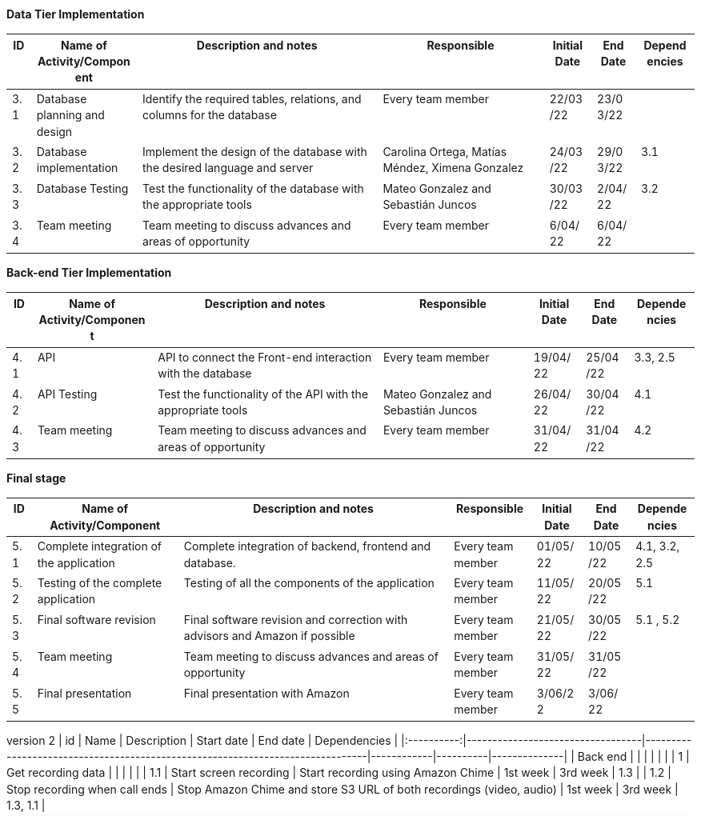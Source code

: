 **Data Tier Implementation**

| ID                           | Name of Activity/Component                              | Description and notes                                                                 | Responsible                                     | Initial Date | End Date   | Dependencies   |
| ---------------------------- | ------------------------------------------------------- | ------------------------------------------------------------------------------------- | ----------------------------------------------- | ------------ | ---------- | -------------- |
| 3.1                          | Database planning and design                            | Identify the required tables, relations, and columns for the database                 | Every team member                               | 22/03/22     | 23/03/22   |                |
| 3.2                          | Database implementation                                 | Implement the design of the database with the desired language and server             | Carolina Ortega, Matías Méndez, Ximena Gonzalez | 24/03/22     | 29/03/22   | 3.1            |
| 3.3                          | Database Testing                                        | Test the functionality of the database with the appropriate tools                     | Mateo Gonzalez and Sebastián Juncos             | 30/03/22     | 2/04/22    | 3.2            |
| 3.4                          | Team meeting                                            | Team meeting to discuss advances and areas of opportunity                             | Every team member                               | 6/04/22      | 6/04/22    |                |


**Back-end Tier Implementation**

| ID                           | Name of Activity/Component                              | Description and notes                                                                 | Responsible                                     | Initial Date | End Date   | Dependencies   |
| ---------------------------- | ------------------------------------------------------- | ------------------------------------------------------------------------------------- | ----------------------------------------------- | ------------ | ---------- | -------------- |
| 4.1                          | API                                                     | API to connect the Front-end interaction with the database                            | Every team member                               | 19/04/22     | 25/04/22   | 3.3, 2.5       |
| 4.2                          | API Testing                                             | Test the functionality of the API with the appropriate tools                          | Mateo Gonzalez and Sebastián Juncos             | 26/04/22     | 30/04/22   | 4.1            |
| 4.3                          | Team meeting                                            | Team meeting to discuss advances and areas of opportunity                             | Every team member                               | 31/04/22     | 31/04/22   | 4.2            |

**Final stage**

| ID                           | Name of Activity/Component                              | Description and notes                                                                 | Responsible                                     | Initial Date | End Date   | Dependencies   |
| ---------------------------- | ------------------------------------------------------- | ------------------------------------------------------------------------------------- | ----------------------------------------------- | ------------ | ---------- | -------------- |
| 5.1                          | Complete integration of the application                 | Complete integration of backend, frontend and database.                               | Every team member | 01/05/22     | 10/05/22   | 4.1, 3.2, 2.5 |
| 5.2                          | Testing of the complete application                     | Testing of all the components of the application                                      | Every team member | 11/05/22     | 20/05/22   | 5.1            |
| 5.3                          | Final software revision                                 | Final software revision and correction with advisors and Amazon if possible           | Every team member                               | 21/05/22     | 30/05/22   | 5.1 , 5.2      |
| 5.4                          | Team meeting                                            | Team meeting to discuss advances and areas of opportunity                             | Every team member                               | 31/05/22     | 31/05/22   |                |
| 5.5                          | Final presentation                                      | Final presentation with Amazon                                                        | Every team member                               | 3/06/22      | 3/06/22    |          |

version 2
|     id     | Name                             | Description                                                                   | Start date | End date | Dependencies |
|:----------:|----------------------------------|-------------------------------------------------------------------------------|------------|----------|--------------|
|  Back end  |                                  |                                                                               |            |          |              |
| 1          | Get recording data               |                                                                               |            |          |              |
| 1.1        | Start screen recording           | Start recording using Amazon Chime                                            | 1st week   | 3rd week | 1.3          |
| 1.2        | Stop recording when call ends    | Stop Amazon Chime and store S3 URL of both recordings (video, audio)          | 1st week   | 3rd week | 1.3, 1.1     |